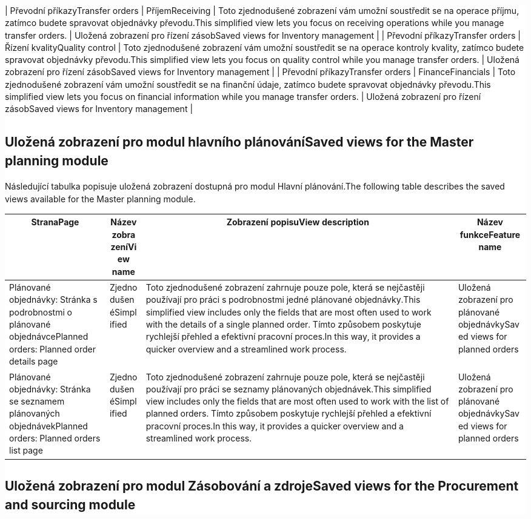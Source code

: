 | <span data-ttu-id="4f6e2-151">Převodní příkazy</span><span class="sxs-lookup"><span data-stu-id="4f6e2-151">Transfer orders</span></span> | <span data-ttu-id="4f6e2-152">Příjem</span><span class="sxs-lookup"><span data-stu-id="4f6e2-152">Receiving</span></span> | <span data-ttu-id="4f6e2-153">Toto zjednodušené zobrazení vám umožní soustředit se na operace příjmu, zatímco budete spravovat objednávky převodu.</span><span class="sxs-lookup"><span data-stu-id="4f6e2-153">This simplified view lets you focus on receiving operations while you manage transfer orders.</span></span> | <span data-ttu-id="4f6e2-154">Uložená zobrazení pro řízení zásob</span><span class="sxs-lookup"><span data-stu-id="4f6e2-154">Saved views for Inventory management</span></span> |
| <span data-ttu-id="4f6e2-155">Převodní příkazy</span><span class="sxs-lookup"><span data-stu-id="4f6e2-155">Transfer orders</span></span> | <span data-ttu-id="4f6e2-156">Řízení kvality</span><span class="sxs-lookup"><span data-stu-id="4f6e2-156">Quality control</span></span> | <span data-ttu-id="4f6e2-157">Toto zjednodušené zobrazení vám umožní soustředit se na operace kontroly kvality, zatímco budete spravovat objednávky převodu.</span><span class="sxs-lookup"><span data-stu-id="4f6e2-157">This simplified view lets you focus on quality control while you manage transfer orders.</span></span> | <span data-ttu-id="4f6e2-158">Uložená zobrazení pro řízení zásob</span><span class="sxs-lookup"><span data-stu-id="4f6e2-158">Saved views for Inventory management</span></span> |
| <span data-ttu-id="4f6e2-159">Převodní příkazy</span><span class="sxs-lookup"><span data-stu-id="4f6e2-159">Transfer orders</span></span> | <span data-ttu-id="4f6e2-160">Finance</span><span class="sxs-lookup"><span data-stu-id="4f6e2-160">Financials</span></span> | <span data-ttu-id="4f6e2-161">Toto zjednodušené zobrazení vám umožní soustředit se na finanční údaje, zatímco budete spravovat objednávky převodu.</span><span class="sxs-lookup"><span data-stu-id="4f6e2-161">This simplified view lets you focus on financial information while you manage transfer orders.</span></span> | <span data-ttu-id="4f6e2-162">Uložená zobrazení pro řízení zásob</span><span class="sxs-lookup"><span data-stu-id="4f6e2-162">Saved views for Inventory management</span></span> |

## <a name="saved-views-for-the-master-planning-module"></a><span data-ttu-id="4f6e2-163">Uložená zobrazení pro modul hlavního plánování</span><span class="sxs-lookup"><span data-stu-id="4f6e2-163">Saved views for the Master planning module</span></span>

<span data-ttu-id="4f6e2-164">Následující tabulka popisuje uložená zobrazení dostupná pro modul Hlavní plánování.</span><span class="sxs-lookup"><span data-stu-id="4f6e2-164">The following table describes the saved views available for the Master planning module.</span></span>

| <span data-ttu-id="4f6e2-165">Strana</span><span class="sxs-lookup"><span data-stu-id="4f6e2-165">Page</span></span> | <span data-ttu-id="4f6e2-166">Název zobrazení</span><span class="sxs-lookup"><span data-stu-id="4f6e2-166">View name</span></span> | <span data-ttu-id="4f6e2-167">Zobrazení popisu</span><span class="sxs-lookup"><span data-stu-id="4f6e2-167">View description</span></span> | <span data-ttu-id="4f6e2-168">Název funkce</span><span class="sxs-lookup"><span data-stu-id="4f6e2-168">Feature name</span></span> |
|---|---|---|---|
| <span data-ttu-id="4f6e2-169">Plánované objednávky: Stránka s podrobnostmi o plánované objednávce</span><span class="sxs-lookup"><span data-stu-id="4f6e2-169">Planned orders: Planned order details page</span></span> | <span data-ttu-id="4f6e2-170">Zjednodušené</span><span class="sxs-lookup"><span data-stu-id="4f6e2-170">Simplified</span></span> | <span data-ttu-id="4f6e2-171">Toto zjednodušené zobrazení zahrnuje pouze pole, která se nejčastěji používají pro práci s podrobnostmi jedné plánované objednávky.</span><span class="sxs-lookup"><span data-stu-id="4f6e2-171">This simplified view includes only the fields that are most often used to work with the details of a single planned order.</span></span> <span data-ttu-id="4f6e2-172">Tímto způsobem poskytuje rychlejší přehled a efektivní pracovní proces.</span><span class="sxs-lookup"><span data-stu-id="4f6e2-172">In this way, it provides a quicker overview and a streamlined work process.</span></span> | <span data-ttu-id="4f6e2-173">Uložená zobrazení pro plánované objednávky</span><span class="sxs-lookup"><span data-stu-id="4f6e2-173">Saved views for planned orders</span></span> |
| <span data-ttu-id="4f6e2-174">Plánované objednávky: Stránka se seznamem plánovaných objednávek</span><span class="sxs-lookup"><span data-stu-id="4f6e2-174">Planned orders: Planned orders list page</span></span> | <span data-ttu-id="4f6e2-175">Zjednodušené</span><span class="sxs-lookup"><span data-stu-id="4f6e2-175">Simplified</span></span> | <span data-ttu-id="4f6e2-176">Toto zjednodušené zobrazení zahrnuje pouze pole, která se nejčastěji používají pro práci se seznamy plánovaných objednávek.</span><span class="sxs-lookup"><span data-stu-id="4f6e2-176">This simplified view includes only the fields that are most often used to work with the list of planned orders.</span></span> <span data-ttu-id="4f6e2-177">Tímto způsobem poskytuje rychlejší přehled a efektivní pracovní proces.</span><span class="sxs-lookup"><span data-stu-id="4f6e2-177">In this way, it provides a quicker overview and a streamlined work process.</span></span> | <span data-ttu-id="4f6e2-178">Uložená zobrazení pro plánované objednávky</span><span class="sxs-lookup"><span data-stu-id="4f6e2-178">Saved views for planned orders</span></span> |

## <a name="saved-views-for-the-procurement-and-sourcing-module"></a><span data-ttu-id="4f6e2-179">Uložená zobrazení pro modul Zásobování a zdroje</span><span class="sxs-lookup"><span data-stu-id="4f6e2-179">Saved views for the Procurement and sourcing module</span></span>

